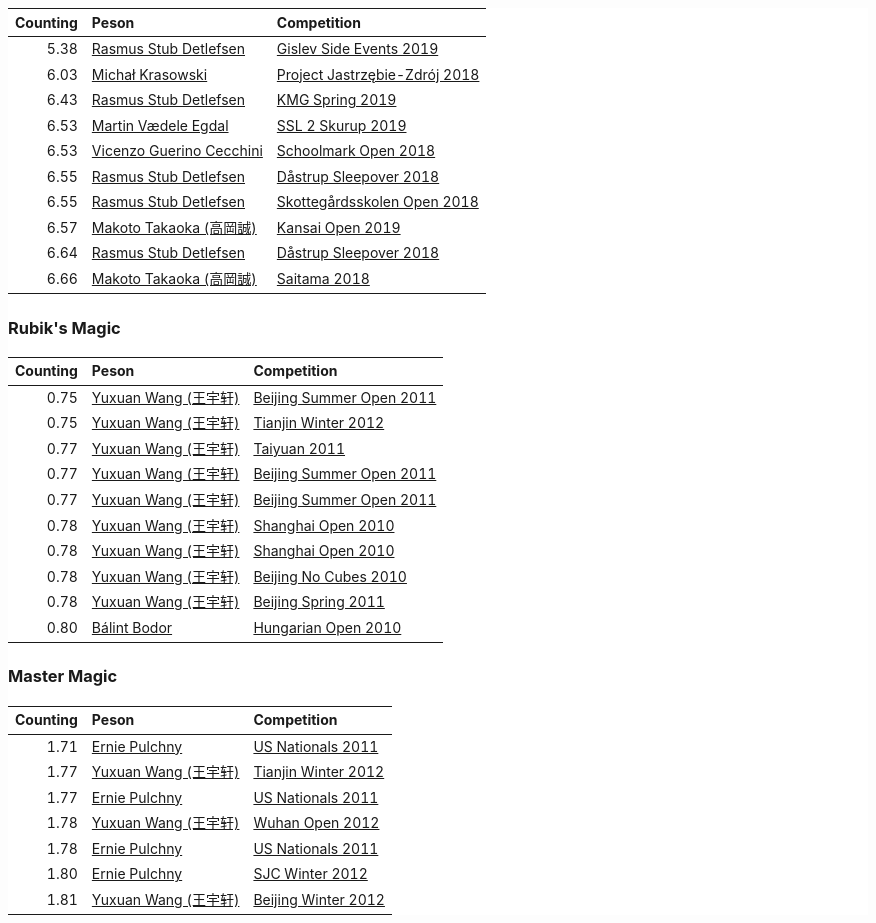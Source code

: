 | Counting | Peson | Competition |
| ---: | :--- | :--- |
| 5.38 | [Rasmus Stub Detlefsen](https://www.worldcubeassociation.org/persons/2014DETL01) | [Gislev Side Events 2019](https://www.worldcubeassociation.org/competitions/GislevSideEvents2019/results/by_person#2014DETL01) |
| 6.03 | [Michał Krasowski](https://www.worldcubeassociation.org/persons/2013KRAS02) | [Project Jastrzębie-Zdrój 2018](https://www.worldcubeassociation.org/competitions/ProjectJastrzebieZdroj2018/results/by_person#2013KRAS02) |
| 6.43 | [Rasmus Stub Detlefsen](https://www.worldcubeassociation.org/persons/2014DETL01) | [KMG Spring 2019](https://www.worldcubeassociation.org/competitions/KMGSpring2019/results/by_person#2014DETL01) |
| 6.53 | [Martin Vædele Egdal](https://www.worldcubeassociation.org/persons/2013EGDA02) | [SSL 2 Skurup 2019](https://www.worldcubeassociation.org/competitions/SSL2Skurup2019/results/by_person#2013EGDA02) |
| 6.53 | [Vicenzo Guerino Cecchini](https://www.worldcubeassociation.org/persons/2015CECC01) | [Schoolmark Open 2018](https://www.worldcubeassociation.org/competitions/SchoolmarkOpen2018/results/by_person#2015CECC01) |
| 6.55 | [Rasmus Stub Detlefsen](https://www.worldcubeassociation.org/persons/2014DETL01) | [Dåstrup Sleepover 2018](https://www.worldcubeassociation.org/competitions/DastrupSleepover2018/results/by_person#2014DETL01) |
| 6.55 | [Rasmus Stub Detlefsen](https://www.worldcubeassociation.org/persons/2014DETL01) | [Skottegårdsskolen Open 2018](https://www.worldcubeassociation.org/competitions/SkottegardsskolenOpen2018/results/by_person#2014DETL01) |
| 6.57 | [Makoto Takaoka (高岡誠)](https://www.worldcubeassociation.org/persons/2013TAKA02) | [Kansai Open 2019](https://www.worldcubeassociation.org/competitions/KansaiOpen2019/results/by_person#2013TAKA02) |
| 6.64 | [Rasmus Stub Detlefsen](https://www.worldcubeassociation.org/persons/2014DETL01) | [Dåstrup Sleepover 2018](https://www.worldcubeassociation.org/competitions/DastrupSleepover2018/results/by_person#2014DETL01) |
| 6.66 | [Makoto Takaoka (高岡誠)](https://www.worldcubeassociation.org/persons/2013TAKA02) | [Saitama 2018](https://www.worldcubeassociation.org/competitions/Saitama2018/results/by_person#2013TAKA02) |

### Rubik's Magic

| Counting | Peson | Competition |
| ---: | :--- | :--- |
| 0.75 | [Yuxuan Wang (王宇轩)](https://www.worldcubeassociation.org/persons/2009WANG13) | [Beijing Summer Open 2011](https://www.worldcubeassociation.org/competitions/BeijingSummer2011/results/by_person#2009WANG13) |
| 0.75 | [Yuxuan Wang (王宇轩)](https://www.worldcubeassociation.org/persons/2009WANG13) | [Tianjin Winter 2012](https://www.worldcubeassociation.org/competitions/TianjinWinter2012/results/by_person#2009WANG13) |
| 0.77 | [Yuxuan Wang (王宇轩)](https://www.worldcubeassociation.org/persons/2009WANG13) | [Taiyuan 2011](https://www.worldcubeassociation.org/competitions/Taiyuan2011/results/by_person#2009WANG13) |
| 0.77 | [Yuxuan Wang (王宇轩)](https://www.worldcubeassociation.org/persons/2009WANG13) | [Beijing Summer Open 2011](https://www.worldcubeassociation.org/competitions/BeijingSummer2011/results/by_person#2009WANG13) |
| 0.77 | [Yuxuan Wang (王宇轩)](https://www.worldcubeassociation.org/persons/2009WANG13) | [Beijing Summer Open 2011](https://www.worldcubeassociation.org/competitions/BeijingSummer2011/results/by_person#2009WANG13) |
| 0.78 | [Yuxuan Wang (王宇轩)](https://www.worldcubeassociation.org/persons/2009WANG13) | [Shanghai Open 2010](https://www.worldcubeassociation.org/competitions/ShanghaiOpen2010/results/by_person#2009WANG13) |
| 0.78 | [Yuxuan Wang (王宇轩)](https://www.worldcubeassociation.org/persons/2009WANG13) | [Shanghai Open 2010](https://www.worldcubeassociation.org/competitions/ShanghaiOpen2010/results/by_person#2009WANG13) |
| 0.78 | [Yuxuan Wang (王宇轩)](https://www.worldcubeassociation.org/persons/2009WANG13) | [Beijing No Cubes 2010](https://www.worldcubeassociation.org/competitions/BeijingNoCubes2010/results/by_person#2009WANG13) |
| 0.78 | [Yuxuan Wang (王宇轩)](https://www.worldcubeassociation.org/persons/2009WANG13) | [Beijing Spring 2011](https://www.worldcubeassociation.org/competitions/BeijingSpring2011/results/by_person#2009WANG13) |
| 0.80 | [Bálint Bodor](https://www.worldcubeassociation.org/persons/2008BODO01) | [Hungarian Open 2010](https://www.worldcubeassociation.org/competitions/HungarianOpen2010/results/by_person#2008BODO01) |

### Master Magic

| Counting | Peson | Competition |
| ---: | :--- | :--- |
| 1.71 | [Ernie Pulchny](https://www.worldcubeassociation.org/persons/2010PULC01) | [US Nationals 2011](https://www.worldcubeassociation.org/competitions/USNationals2011/results/by_person#2010PULC01) |
| 1.77 | [Yuxuan Wang (王宇轩)](https://www.worldcubeassociation.org/persons/2009WANG13) | [Tianjin Winter 2012](https://www.worldcubeassociation.org/competitions/TianjinWinter2012/results/by_person#2009WANG13) |
| 1.77 | [Ernie Pulchny](https://www.worldcubeassociation.org/persons/2010PULC01) | [US Nationals 2011](https://www.worldcubeassociation.org/competitions/USNationals2011/results/by_person#2010PULC01) |
| 1.78 | [Yuxuan Wang (王宇轩)](https://www.worldcubeassociation.org/persons/2009WANG13) | [Wuhan Open 2012](https://www.worldcubeassociation.org/competitions/WuhanOpen2012/results/by_person#2009WANG13) |
| 1.78 | [Ernie Pulchny](https://www.worldcubeassociation.org/persons/2010PULC01) | [US Nationals 2011](https://www.worldcubeassociation.org/competitions/USNationals2011/results/by_person#2010PULC01) |
| 1.80 | [Ernie Pulchny](https://www.worldcubeassociation.org/persons/2010PULC01) | [SJC Winter 2012](https://www.worldcubeassociation.org/competitions/SJCWinter2012/results/by_person#2010PULC01) |
| 1.81 | [Yuxuan Wang (王宇轩)](https://www.worldcubeassociation.org/persons/2009WANG13) | [Beijing Winter 2012](https://www.worldcubeassociation.org/competitions/BeijingWinter2012/results/by_person#2009WANG13) |